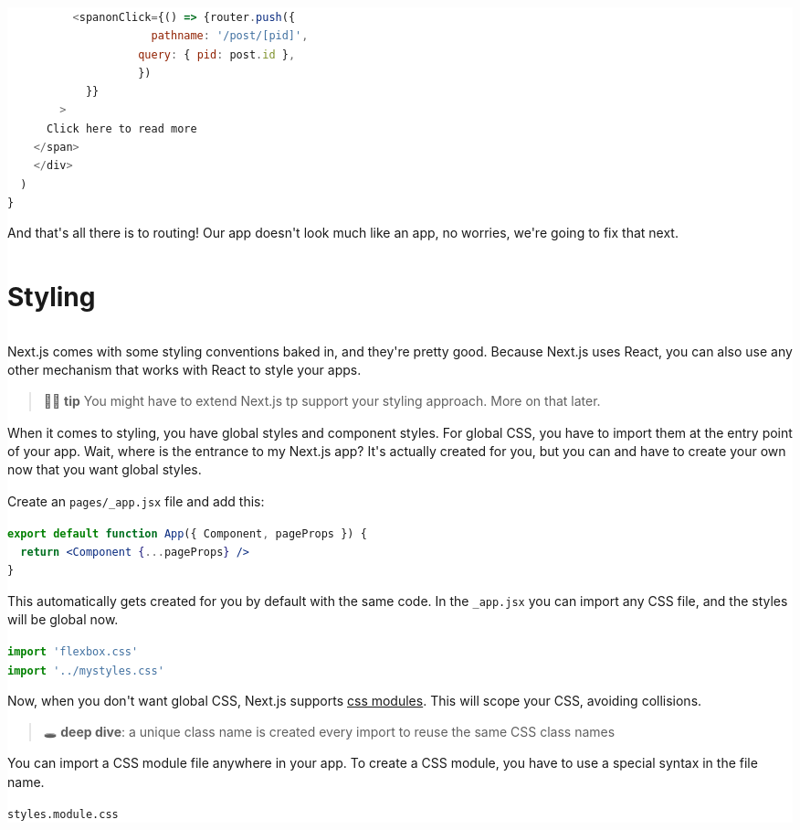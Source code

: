 ```jsx
          <spanonClick={() => {router.push({
	        		  pathname: '/post/[pid]',
  	    		    query: { pid: post.id },
    			    })
  	  	  	}}
	    >
      Click here to read more
    </span>
    </div>
  )
}
```

And that's all there is to routing! Our app doesn't look much like an app, no worries, we're going to fix that next.

# Styling

## 

Next.js comes with some styling conventions baked in, and they're pretty good. Because Next.js uses React, you can also use any other mechanism that works with React to style your apps.

> 👍🏾 **tip** You might have to extend Next.js tp support your styling approach. More on that later.

When it comes to styling, you have global styles and component styles. For global CSS, you have to import them at the entry point of your app. Wait, where is the entrance to my Next.js app? It's actually created for you, but you can and have to create your own now that you want global styles.

Create an `pages/_app.jsx` file and add this:

```jsx
export default function App({ Component, pageProps }) {
  return <Component {...pageProps} />
}
```

This automatically gets created for you by default with the same code. In the `_app.jsx` you can import any CSS file, and the styles will be global now.

```jsx
import 'flexbox.css'
import '../mystyles.css'
```

Now, when you don't want global CSS, Next.js supports [css modules](https://github.com/css-modules/css-modules). This will scope your CSS, avoiding collisions.

> 🕳  **deep dive**: a unique class name is created every import to reuse the same CSS class names

You can import a CSS module file anywhere in your app. To create a CSS module, you have to use a special syntax in the file name.

```
styles.module.css
```
